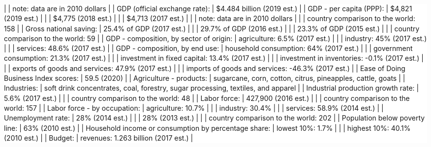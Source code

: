 | | note: data are in 2010 dollars |
| GDP (official exchange rate): | $4.484 billion (2019 est.) |
| GDP - per capita (PPP): | $4,821 (2019 est.) |
| | $4,775 (2018 est.) |
| | $4,713 (2017 est.) |
| | note: data are in 2010 dollars |
| | country comparison to the world: 158 |
| Gross national saving: | 25.4% of GDP (2017 est.) |
| | 29.7% of GDP (2016 est.) |
| | 23.3% of GDP (2015 est.) |
| | country comparison to the world: 59 |
| GDP - composition, by sector of origin: | agriculture: 6.5% (2017 est.) |
| | industry: 45% (2017 est.) |
| | services: 48.6% (2017 est.) |
| GDP - composition, by end use: | household consumption: 64% (2017 est.) |
| | government consumption: 21.3% (2017 est.) |
| | investment in fixed capital: 13.4% (2017 est.) |
| | investment in inventories: -0.1% (2017 est.) |
| | exports of goods and services: 47.9% (2017 est.) |
| | imports of goods and services: -46.3% (2017 est.) |
| Ease of Doing Business Index scores: | 59.5 (2020) |
| Agriculture - products: | sugarcane, corn, cotton, citrus, pineapples, cattle, goats |
| Industries: | soft drink concentrates, coal, forestry, sugar processing, textiles, and apparel |
| Industrial production growth rate: | 5.6% (2017 est.) |
| | country comparison to the world: 48 |
| Labor force: | 427,900 (2016 est.) |
| | country comparison to the world: 157 |
| Labor force - by occupation: | agriculture: 10.7% |
| | industry: 30.4% |
| | services: 58.9% (2014 est.) |
| Unemployment rate: | 28% (2014 est.) |
| | 28% (2013 est.) |
| | country comparison to the world: 202 |
| Population below poverty line: | 63% (2010 est.) |
| Household income or consumption by percentage share: | lowest 10%: 1.7% |
| | highest 10%: 40.1% (2010 est.) |
| Budget: | revenues: 1.263 billion (2017 est.) |